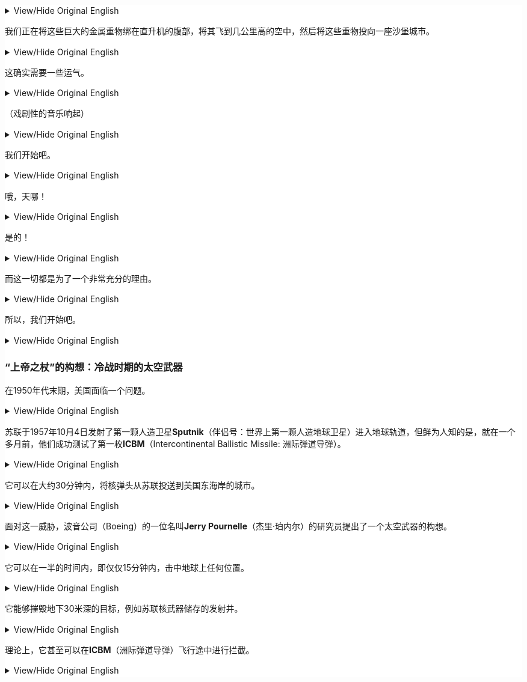 <details><summary>View/Hide Original English</summary></details>

我们正在将这些巨大的金属重物绑在直升机的腹部，将其飞到几公里高的空中，然后将这些重物投向一座沙堡城市。

<details><summary>View/Hide Original English</summary></details>

这确实需要一些运气。

<details><summary>View/Hide Original English</summary></details>

（戏剧性的音乐响起）

<details><summary>View/Hide Original English</summary></details>

我们开始吧。

<details><summary>View/Hide Original English</summary></details>

哦，天哪！

<details><summary>View/Hide Original English</summary></details>

是的！

<details><summary>View/Hide Original English</summary></details>

而这一切都是为了一个非常充分的理由。

<details><summary>View/Hide Original English</summary></details>

所以，我们开始吧。

<details><summary>View/Hide Original English</summary></details>

### “上帝之杖”的构想：冷战时期的太空武器

在1950年代末期，美国面临一个问题。

<details><summary>View/Hide Original English</summary></details>

苏联于1957年10月4日发射了第一颗人造卫星**Sputnik**（伴侣号：世界上第一颗人造地球卫星）进入地球轨道，但鲜为人知的是，就在一个多月前，他们成功测试了第一枚**ICBM**（Intercontinental Ballistic Missile: 洲际弹道导弹）。

<details><summary>View/Hide Original English</summary></details>

它可以在大约30分钟内，将核弹头从苏联投送到美国东海岸的城市。

<details><summary>View/Hide Original English</summary></details>

面对这一威胁，波音公司（Boeing）的一位名叫**Jerry Pournelle**（杰里·珀内尔）的研究员提出了一个太空武器的构想。

<details><summary>View/Hide Original English</summary></details>

它可以在一半的时间内，即仅仅15分钟内，击中地球上任何位置。

<details><summary>View/Hide Original English</summary></details>

它能够摧毁地下30米深的目标，例如苏联核武器储存的发射井。

<details><summary>View/Hide Original English</summary></details>

理论上，它甚至可以在**ICBM**（洲际弹道导弹）飞行途中进行拦截。

<details><summary>View/Hide Original English</summary></details>
